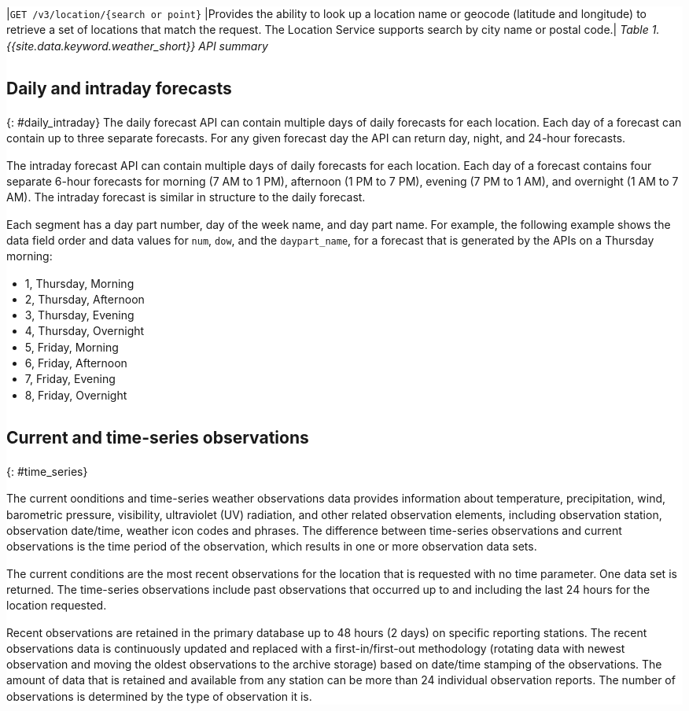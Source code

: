 |`GET /v3/location/{search or point}`                                  |Provides the ability to look up a location name or geocode (latitude and longitude) to retrieve a set of locations that match the request. The Location Service supports search by city name or postal code.|
*Table 1. {{site.data.keyword.weather_short}} API summary*

## Daily and intraday forecasts
{: #daily_intraday}
The daily forecast API can contain multiple days of daily forecasts for each location.
Each day of a forecast can contain up to three separate forecasts. For any given
forecast day the API can return day, night, and 24-hour forecasts.

The intraday forecast API can contain multiple days of daily forecasts for each location.
Each day of a forecast contains four separate 6-hour forecasts for morning (7 AM to 1 PM),
afternoon (1 PM to 7 PM), evening (7 PM to 1 AM), and overnight (1 AM to 7 AM). The
intraday forecast is similar in structure to the daily forecast.

Each segment has a day part number, day of the week name, and day part name. For example,
the following example shows the data field order and data values for
`num`, `dow`, and the `daypart_name`, for a forecast that is generated
by the APIs on a Thursday morning:
* 1, Thursday, Morning
* 2, Thursday, Afternoon
* 3, Thursday, Evening
* 4, Thursday, Overnight
* 5, Friday, Morning
* 6, Friday, Afternoon
* 7, Friday, Evening
* 8, Friday, Overnight

## Current and time-series observations
{: #time_series}

The current oonditions and time-series weather observations data provides information about temperature,
precipitation, wind, barometric pressure, visibility, ultraviolet (UV) radiation,
and other related observation elements, including observation station,
observation date/time, weather icon codes and phrases. The difference between
time-series observations and current observations is the time period
of the observation, which results in one or more observation data sets.

The current conditions are the most recent observations for the location that is
requested with no time parameter. One data set is returned. The time-series
observations include past observations that occurred up to and including the
last 24 hours for the location requested.

Recent observations are retained in the primary database up to 48 hours (2 days)
on specific reporting stations. The recent observations data is continuously
updated and replaced with a first-in/first-out methodology (rotating data with
newest observation and moving the oldest observations to the archive storage)
based on date/time stamping of the observations. The amount of data that is
retained and available from any station can be more than 24 individual
observation reports. The number of observations is
determined by the type of observation it is.
